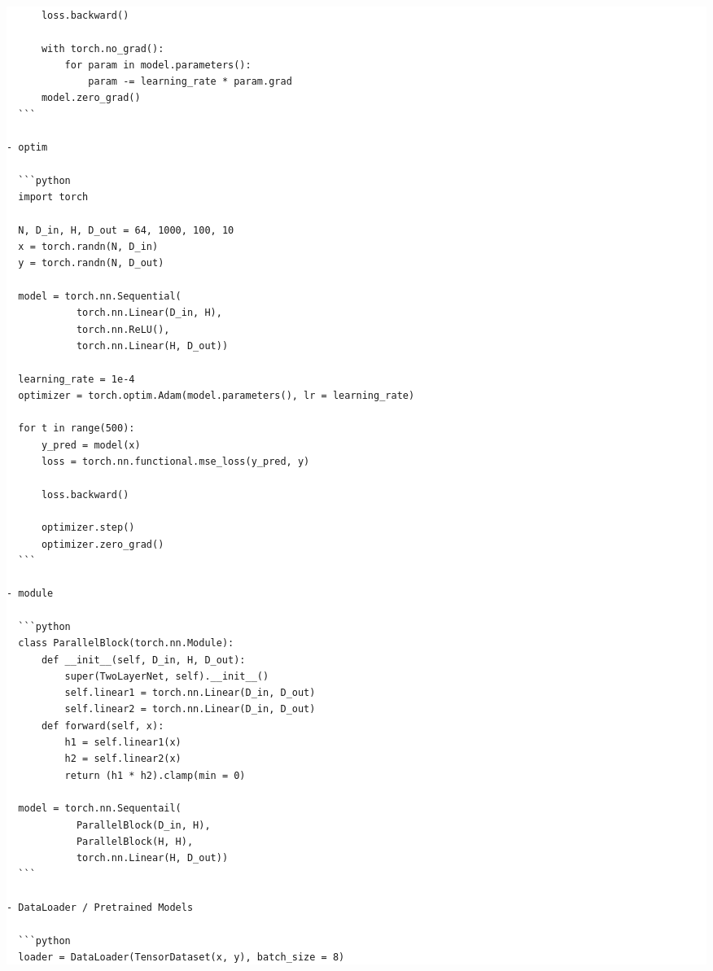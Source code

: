           loss.backward()
          
          with torch.no_grad():
              for param in model.parameters():
                  param -= learning_rate * param.grad
          model.zero_grad()
      ```

    - optim

      ```python
      import torch
      
      N, D_in, H, D_out = 64, 1000, 100, 10
      x = torch.randn(N, D_in)
      y = torch.randn(N, D_out)
      
      model = torch.nn.Sequential(
      			torch.nn.Linear(D_in, H),
      			torch.nn.ReLU(),
      			torch.nn.Linear(H, D_out))
      
      learning_rate = 1e-4
      optimizer = torch.optim.Adam(model.parameters(), lr = learning_rate)
      
      for t in range(500):
          y_pred = model(x)
          loss = torch.nn.functional.mse_loss(y_pred, y)
          
          loss.backward()
          
          optimizer.step()
          optimizer.zero_grad()
      ```

    - module

      ```python
      class ParallelBlock(torch.nn.Module):
          def __init__(self, D_in, H, D_out):
              super(TwoLayerNet, self).__init__()
              self.linear1 = torch.nn.Linear(D_in, D_out)
              self.linear2 = torch.nn.Linear(D_in, D_out)
          def forward(self, x):
              h1 = self.linear1(x)
              h2 = self.linear2(x)
              return (h1 * h2).clamp(min = 0)
          
      model = torch.nn.Sequentail(
      			ParallelBlock(D_in, H),
          		ParallelBlock(H, H),
          		torch.nn.Linear(H, D_out))
      ```

    - DataLoader / Pretrained Models

      ```python
      loader = DataLoader(TensorDataset(x, y), batch_size = 8)
      